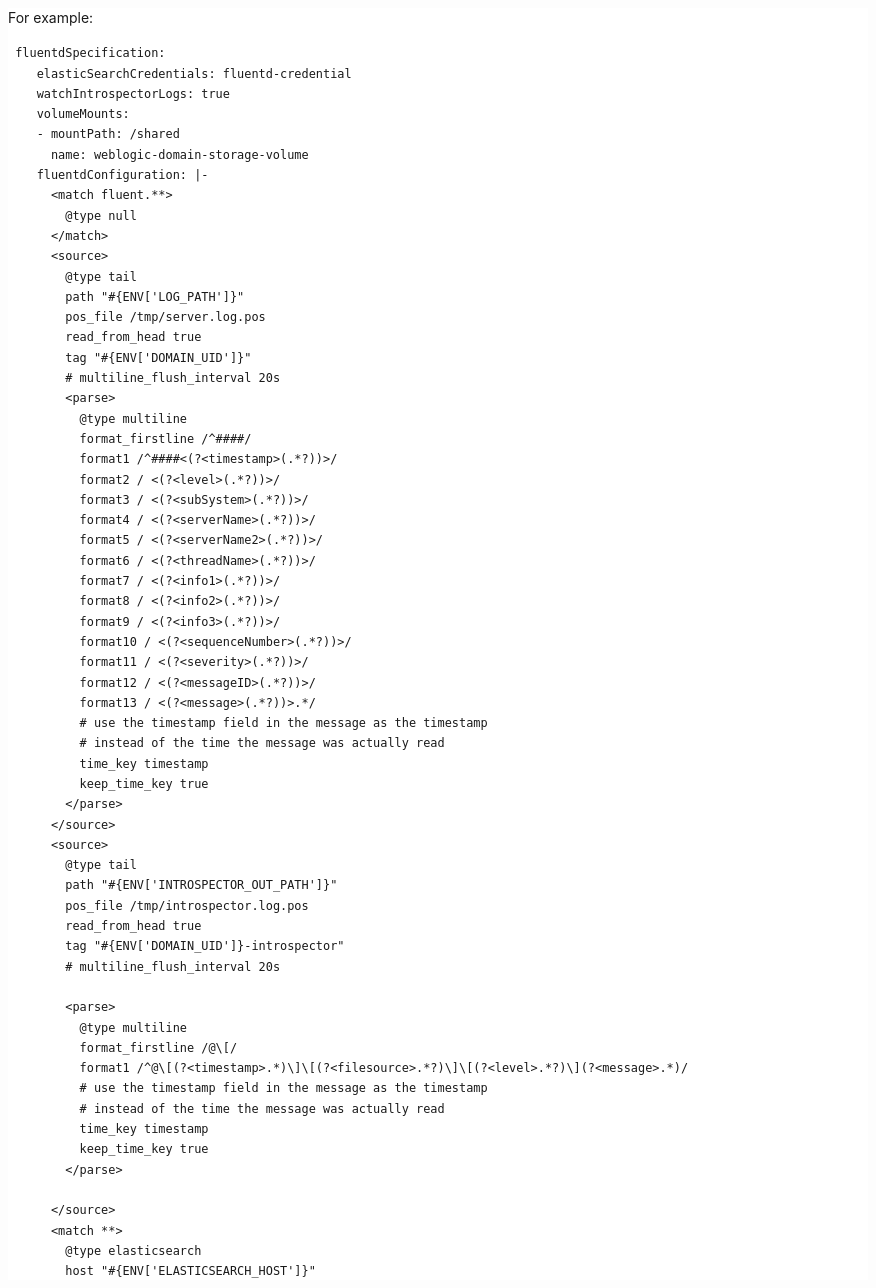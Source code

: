 For example:

```text
 fluentdSpecification:
    elasticSearchCredentials: fluentd-credential
    watchIntrospectorLogs: true
    volumeMounts:
    - mountPath: /shared
      name: weblogic-domain-storage-volume
    fluentdConfiguration: |-
      <match fluent.**>
        @type null
      </match>
      <source>
        @type tail
        path "#{ENV['LOG_PATH']}"
        pos_file /tmp/server.log.pos
        read_from_head true
        tag "#{ENV['DOMAIN_UID']}"
        # multiline_flush_interval 20s
        <parse>
          @type multiline
          format_firstline /^####/
          format1 /^####<(?<timestamp>(.*?))>/
          format2 / <(?<level>(.*?))>/
          format3 / <(?<subSystem>(.*?))>/
          format4 / <(?<serverName>(.*?))>/
          format5 / <(?<serverName2>(.*?))>/
          format6 / <(?<threadName>(.*?))>/
          format7 / <(?<info1>(.*?))>/
          format8 / <(?<info2>(.*?))>/
          format9 / <(?<info3>(.*?))>/
          format10 / <(?<sequenceNumber>(.*?))>/
          format11 / <(?<severity>(.*?))>/
          format12 / <(?<messageID>(.*?))>/
          format13 / <(?<message>(.*?))>.*/
          # use the timestamp field in the message as the timestamp
          # instead of the time the message was actually read
          time_key timestamp
          keep_time_key true
        </parse>
      </source>
      <source>
        @type tail
        path "#{ENV['INTROSPECTOR_OUT_PATH']}"
        pos_file /tmp/introspector.log.pos
        read_from_head true
        tag "#{ENV['DOMAIN_UID']}-introspector"
        # multiline_flush_interval 20s

        <parse>
          @type multiline
          format_firstline /@\[/
          format1 /^@\[(?<timestamp>.*)\]\[(?<filesource>.*?)\]\[(?<level>.*?)\](?<message>.*)/
          # use the timestamp field in the message as the timestamp
          # instead of the time the message was actually read
          time_key timestamp
          keep_time_key true
        </parse>

      </source>
      <match **>
        @type elasticsearch
        host "#{ENV['ELASTICSEARCH_HOST']}"
```
